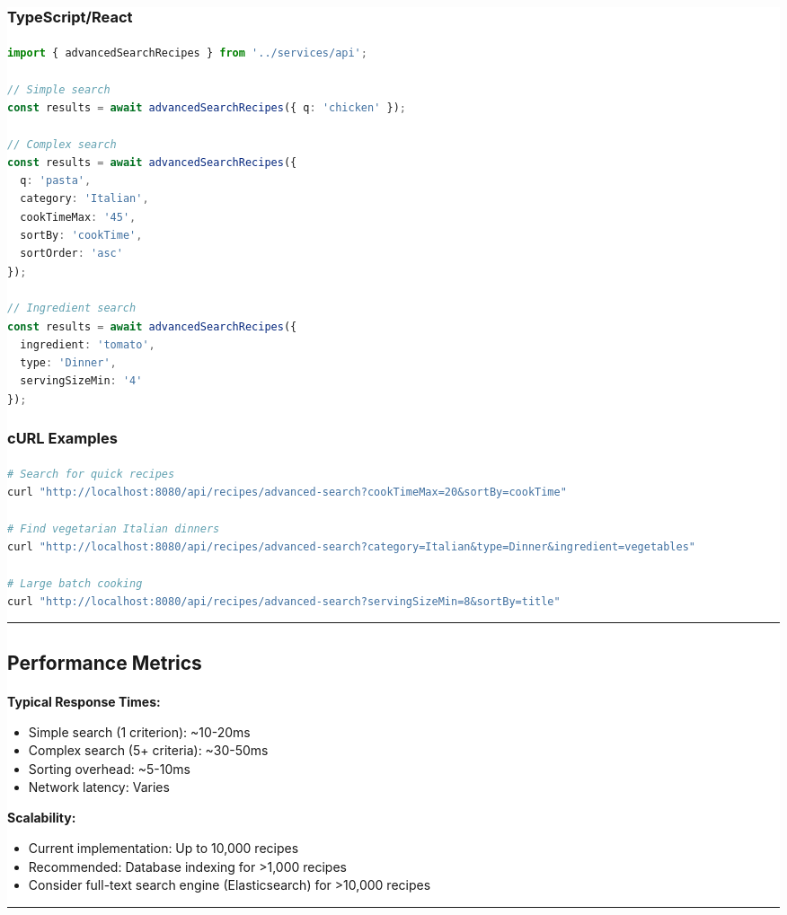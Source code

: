 ### TypeScript/React

```typescript
import { advancedSearchRecipes } from '../services/api';

// Simple search
const results = await advancedSearchRecipes({ q: 'chicken' });

// Complex search
const results = await advancedSearchRecipes({
  q: 'pasta',
  category: 'Italian',
  cookTimeMax: '45',
  sortBy: 'cookTime',
  sortOrder: 'asc'
});

// Ingredient search
const results = await advancedSearchRecipes({
  ingredient: 'tomato',
  type: 'Dinner',
  servingSizeMin: '4'
});
```

### cURL Examples

```bash
# Search for quick recipes
curl "http://localhost:8080/api/recipes/advanced-search?cookTimeMax=20&sortBy=cookTime"

# Find vegetarian Italian dinners
curl "http://localhost:8080/api/recipes/advanced-search?category=Italian&type=Dinner&ingredient=vegetables"

# Large batch cooking
curl "http://localhost:8080/api/recipes/advanced-search?servingSizeMin=8&sortBy=title"
```

---

## Performance Metrics

**Typical Response Times:**
- Simple search (1 criterion): ~10-20ms
- Complex search (5+ criteria): ~30-50ms
- Sorting overhead: ~5-10ms
- Network latency: Varies

**Scalability:**
- Current implementation: Up to 10,000 recipes
- Recommended: Database indexing for >1,000 recipes
- Consider full-text search engine (Elasticsearch) for >10,000 recipes

---
